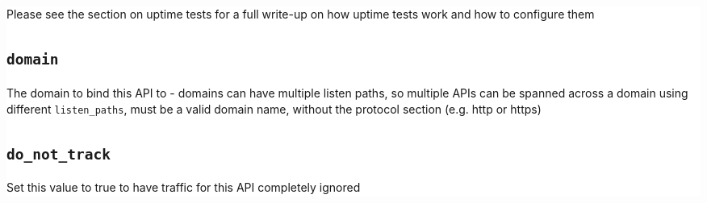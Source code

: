 Please see the section on uptime tests for a full write-up on how uptime tests work and how to configure them

## `domain`

The domain to bind this API to - domains can have multiple listen paths, so multiple APIs can be spanned across a domain using different `listen_paths`, must be a valid domain name, without the protocol section (e.g. http or https)

## `do_not_track`

Set this value to true to have traffic for this API completely ignored
